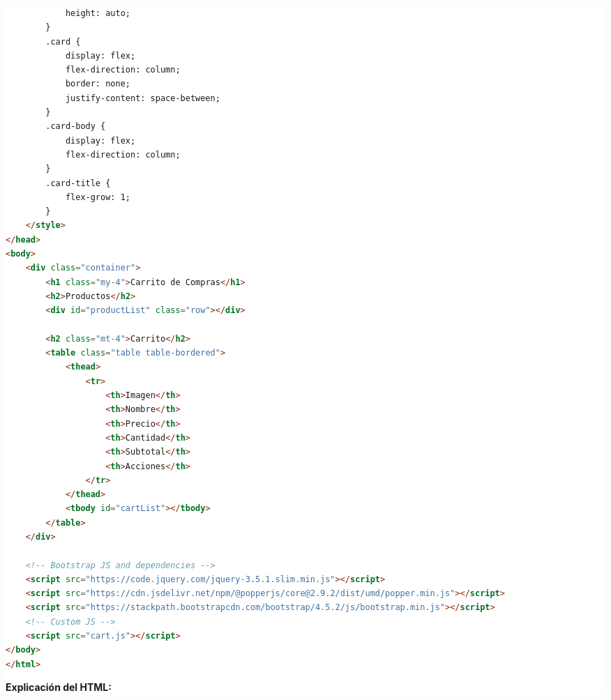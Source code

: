 ```html
            height: auto;
        }
        .card {
            display: flex;
            flex-direction: column;
            border: none;
            justify-content: space-between;
        }
        .card-body {
            display: flex;
            flex-direction: column;
        }
        .card-title {
            flex-grow: 1;
        }
    </style>
</head>
<body>
    <div class="container">
        <h1 class="my-4">Carrito de Compras</h1>
        <h2>Productos</h2>
        <div id="productList" class="row"></div>

        <h2 class="mt-4">Carrito</h2>
        <table class="table table-bordered">
            <thead>
                <tr>
                    <th>Imagen</th>
                    <th>Nombre</th>
                    <th>Precio</th>
                    <th>Cantidad</th>
                    <th>Subtotal</th>
                    <th>Acciones</th>
                </tr>
            </thead>
            <tbody id="cartList"></tbody>
        </table>
    </div>

    <!-- Bootstrap JS and dependencies -->
    <script src="https://code.jquery.com/jquery-3.5.1.slim.min.js"></script>
    <script src="https://cdn.jsdelivr.net/npm/@popperjs/core@2.9.2/dist/umd/popper.min.js"></script>
    <script src="https://stackpath.bootstrapcdn.com/bootstrap/4.5.2/js/bootstrap.min.js"></script>
    <!-- Custom JS -->
    <script src="cart.js"></script>
</body>
</html>
```

**Explicación del HTML:**
